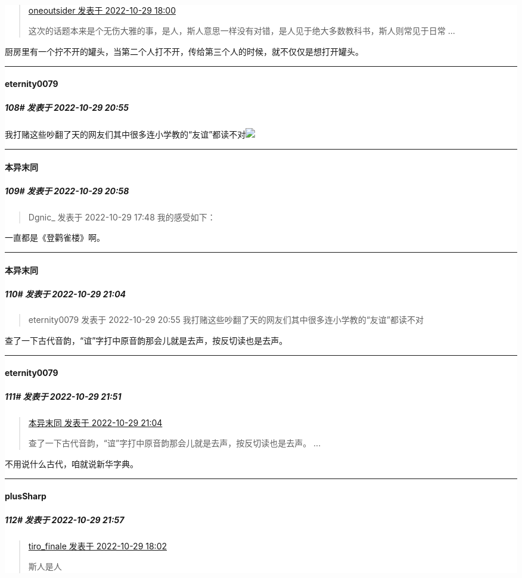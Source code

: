 <blockquote><a href="httphttps://bbs.saraba1st.com/2b/forum.php?mod=redirect&amp;goto=findpost&amp;pid=58166987&amp;ptid=2102086" target="_blank">oneoutsider 发表于 2022-10-29 18:00</a>

这次的话题本来是个无伤大雅的事，是人，斯人意思一样没有对错，是人见于绝大多数教科书，斯人则常见于日常 ...</blockquote>
厨房里有一个拧不开的罐头，当第二个人打不开，传给第三个人的时候，就不仅仅是想打开罐头。

*****

####  eternity0079  
##### 108#       发表于 2022-10-29 20:55

我打赌这些吵翻了天的网友们其中很多连小学教的“友谊”都读不对<img src="https://static.saraba1st.com/image/smiley/face2017/067.png" referrerpolicy="no-referrer">

*****

####  本异末同  
##### 109#       发表于 2022-10-29 20:58

<blockquote>Dgnic_ 发表于 2022-10-29 17:48
我的感受如下：</blockquote>
一直都是《登鹳雀楼》啊。



*****

####  本异末同  
##### 110#       发表于 2022-10-29 21:04

<blockquote>eternity0079 发表于 2022-10-29 20:55
我打赌这些吵翻了天的网友们其中很多连小学教的“友谊”都读不对</blockquote>
查了一下古代音韵，“谊”字打中原音韵那会儿就是去声，按反切读也是去声。



*****

####  eternity0079  
##### 111#       发表于 2022-10-29 21:51

<blockquote><a href="httphttps://bbs.saraba1st.com/2b/forum.php?mod=redirect&amp;goto=findpost&amp;pid=58171689&amp;ptid=2102086" target="_blank">本异末同 发表于 2022-10-29 21:04</a>

查了一下古代音韵，“谊”字打中原音韵那会儿就是去声，按反切读也是去声。 ...</blockquote>
不用说什么古代，咱就说新华字典。



*****

####  plusSharp  
##### 112#       发表于 2022-10-29 21:57

<blockquote><a href="httphttps://bbs.saraba1st.com/2b/forum.php?mod=redirect&amp;goto=findpost&amp;pid=58167028&amp;ptid=2102086" target="_blank">tiro_finale 发表于 2022-10-29 18:02</a>

斯人是人
